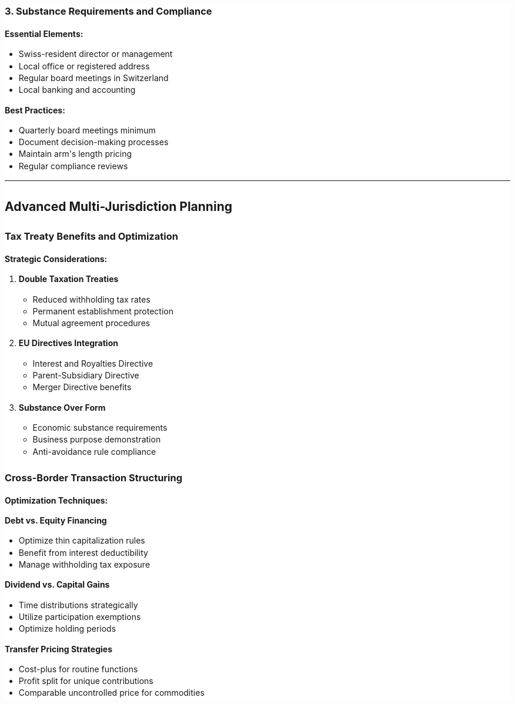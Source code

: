 ### 3. Substance Requirements and Compliance

**Essential Elements:**
- Swiss-resident director or management
- Local office or registered address
- Regular board meetings in Switzerland
- Local banking and accounting

**Best Practices:**
- Quarterly board meetings minimum
- Document decision-making processes
- Maintain arm's length pricing
- Regular compliance reviews

---

## Advanced Multi-Jurisdiction Planning

### Tax Treaty Benefits and Optimization

**Strategic Considerations:**
1. **Double Taxation Treaties**
   - Reduced withholding tax rates
   - Permanent establishment protection
   - Mutual agreement procedures

2. **EU Directives Integration**
   - Interest and Royalties Directive
   - Parent-Subsidiary Directive
   - Merger Directive benefits

3. **Substance Over Form**
   - Economic substance requirements
   - Business purpose demonstration
   - Anti-avoidance rule compliance

### Cross-Border Transaction Structuring

**Optimization Techniques:**

**Debt vs. Equity Financing**
- Optimize thin capitalization rules
- Benefit from interest deductibility
- Manage withholding tax exposure

**Dividend vs. Capital Gains**
- Time distributions strategically
- Utilize participation exemptions
- Optimize holding periods

**Transfer Pricing Strategies**
- Cost-plus for routine functions
- Profit split for unique contributions
- Comparable uncontrolled price for commodities

